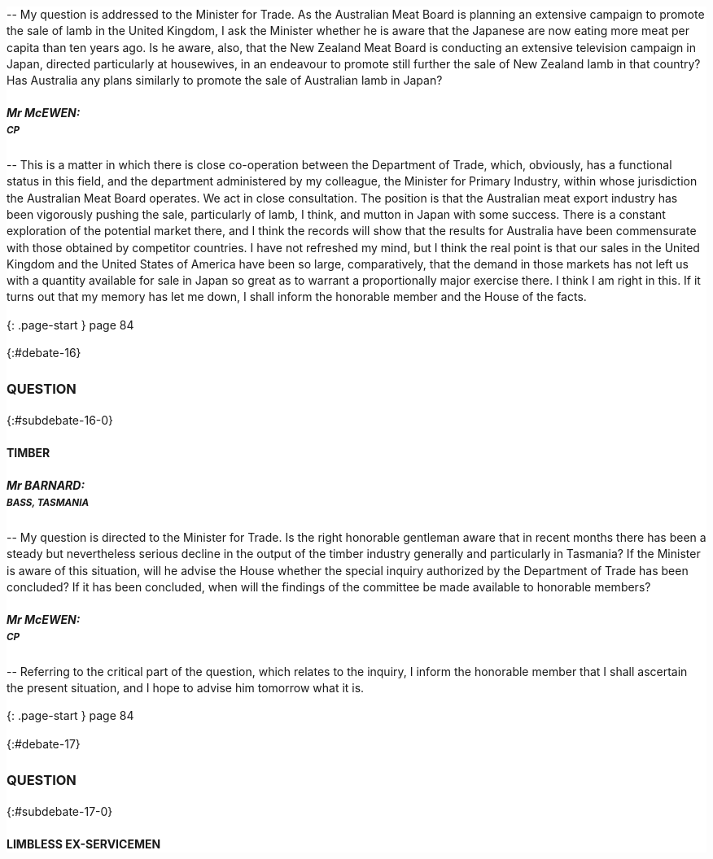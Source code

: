 -- My question is addressed to the Minister for Trade. As the Australian Meat Board is planning an extensive campaign to promote the sale of lamb in the United Kingdom, I ask the Minister whether he is aware that the Japanese are now eating more meat per capita than ten years ago. Is he aware, also, that the New Zealand Meat Board is conducting an extensive television campaign in Japan, directed particularly at housewives, in an endeavour to promote still further the sale of New Zealand Iamb in that country? Has Australia any plans similarly to promote the sale of Australian lamb in Japan? 

##### Mr McEWEN:<br><small class="text-muted">CP</small>

-- This is a matter in which there is close co-operation between the Department of Trade, which, obviously, has a functional status in this field, and the department administered by my colleague, the Minister for Primary Industry, within whose jurisdiction the Australian Meat Board operates. We act in close consultation. The position is that the Australian meat export industry has been vigorously pushing the sale, particularly of lamb, I think, and mutton in Japan with some success. There is a constant exploration of the potential market there, and I think the records will show that the results for Australia have been commensurate with those obtained by competitor countries. I have not refreshed my mind, but I think the real point is that our sales in the United Kingdom and the United States of America have been so large, comparatively, that the demand in those markets has not left us with a quantity available for sale in Japan so great as to warrant a proportionally major exercise there. I think I am right in this. If it turns out that my memory has let me down, I shall inform the honorable member and the House of the facts. 

{: .page-start }
page 84

{:#debate-16}
### QUESTION

{:#subdebate-16-0}
#### TIMBER

##### Mr BARNARD:<br><small class="text-muted">BASS, TASMANIA</small>

--  My question is directed to the Minister for Trade. Is the right honorable gentleman aware that in recent months there has been a steady but nevertheless serious decline in the output of the timber industry generally and particularly in Tasmania? If the Minister is aware of this situation, will he advise the House whether the special inquiry authorized by the Department of Trade has been concluded? If it has been concluded, when will the findings of the committee be made available to honorable members? 

##### Mr McEWEN:<br><small class="text-muted">CP</small>

--  Referring to the critical part of the question, which relates to the inquiry, I inform the honorable member that I shall ascertain the present situation, and I hope to advise him tomorrow what it is. 

{: .page-start }
page 84

{:#debate-17}
### QUESTION

{:#subdebate-17-0}
#### LIMBLESS EX-SERVICEMEN
